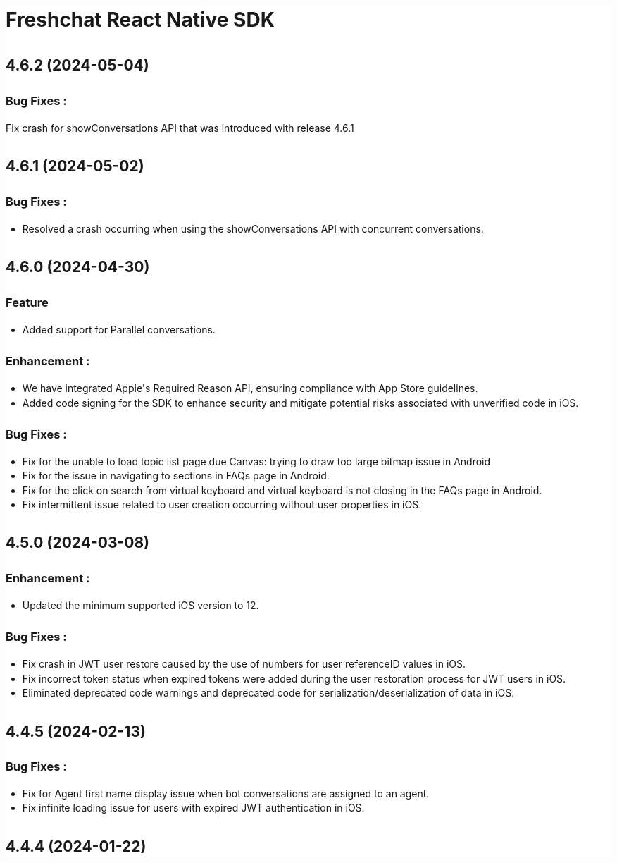 # Freshchat React Native SDK
## 4.6.2 (2024-05-04)
### Bug Fixes :
Fix crash for showConversations API that was introduced with release 4.6.1

## 4.6.1 (2024-05-02)
### Bug Fixes :
* Resolved a crash occurring when using the showConversations API with concurrent conversations.

## 4.6.0 (2024-04-30)
### Feature 
* Added support for Parallel conversations.
### Enhancement :
* We have integrated Apple's Required Reason API, ensuring compliance with App Store guidelines.
* Added code signing for the SDK to enhance security and mitigate potential risks associated with unverified code in iOS.
### Bug Fixes :
* Fix for the unable to load topic list page due Canvas: trying to draw too large bitmap issue in Android
* Fix for the issue in navigating to sections in FAQs page in Android.
* Fix for the click on search from virtual keyboard and virtual keyboard is not closing in the FAQs page in Android.
* Fix intermittent issue related to user creation occurring without user properties in iOS.

## 4.5.0 (2024-03-08)
### Enhancement :
* Updated the minimum supported iOS version to 12.
### Bug Fixes :
* Fix crash in JWT user restore caused by the use of numbers for user referenceID values in iOS.
* Fix incorrect token status when expired tokens were added during the user restoration process for JWT users in iOS.
* Eliminated deprecated code warnings and deprecated code for serialization/deserialization of data in iOS.

## 4.4.5 (2024-02-13)
### Bug Fixes :
* Fix for Agent first name display issue when bot conversations are assigned to an agent.
* Fix infinite loading issue for users with expired JWT authentication in iOS.

## 4.4.4 (2024-01-22)
